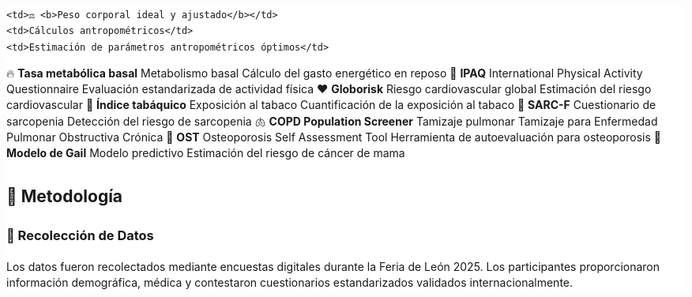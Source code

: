     <td>⚖️ <b>Peso corporal ideal y ajustado</b></td>
    <td>Cálculos antropométricos</td>
    <td>Estimación de parámetros antropométricos óptimos</td>
  </tr>
  <tr>
    <td>🔥 <b>Tasa metabólica basal</b></td>
    <td>Metabolismo basal</td>
    <td>Cálculo del gasto energético en reposo</td>
  </tr>
  <tr>
    <td>🏃 <b>IPAQ</b></td>
    <td>International Physical Activity Questionnaire</td>
    <td>Evaluación estandarizada de actividad física</td>
  </tr>
  <tr>
    <td>❤️ <b>Globorisk</b></td>
    <td>Riesgo cardiovascular global</td>
    <td>Estimación del riesgo cardiovascular</td>
  </tr>
  <tr>
    <td>🚬 <b>Índice tabáquico</b></td>
    <td>Exposición al tabaco</td>
    <td>Cuantificación de la exposición al tabaco</td>
  </tr>
  <tr>
    <td>💪 <b>SARC-F</b></td>
    <td>Cuestionario de sarcopenia</td>
    <td>Detección del riesgo de sarcopenia</td>
  </tr>
  <tr>
    <td>🫁 <b>COPD Population Screener</b></td>
    <td>Tamizaje pulmonar</td>
    <td>Tamizaje para Enfermedad Pulmonar Obstructiva Crónica</td>
  </tr>
  <tr>
    <td>🦴 <b>OST</b></td>
    <td>Osteoporosis Self Assessment Tool</td>
    <td>Herramienta de autoevaluación para osteoporosis</td>
  </tr>
  <tr>
    <td>👚 <b>Modelo de Gail</b></td>
    <td>Modelo predictivo</td>
    <td>Estimación del riesgo de cáncer de mama</td>
  </tr>
</table>

## 🔬 Metodología

### 📱 Recolección de Datos

Los datos fueron recolectados mediante encuestas digitales durante la Feria de León 2025. Los participantes proporcionaron información demográfica, médica y contestaron cuestionarios estandarizados validados internacionalmente.
